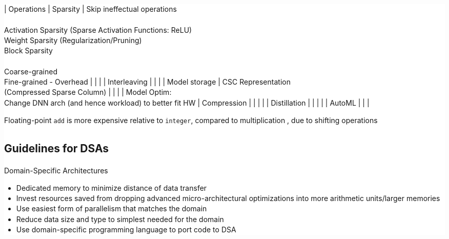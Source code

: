 | Operations                                                   | Sparsity                                           | Skip ineffectual operations<br /><br />Activation Sparsity (Sparse Activation Functions: ReLU)<br />Weight Sparsity (Regularization/Pruning)<br />Block Sparsity<br /><br />Coarse-grained<br />Fine-grained - Overhead |                                                              |
|                                                              | Interleaving                                       |                                                              |                                                              |
| Model storage                                                | CSC Representation<br />(Compressed Sparse Column) |                                                              |                                                              |
| Model Optim:<br />Change DNN arch (and hence workload) to better fit HW | Compression                                        |                                                              |                                                              |
|                                                              | Distillation                                       |                                                              |                                                              |
|                                                              | AutoML                                             |                                                              |                                                              |

Floating-point `add` is more expensive relative to `integer`, compared to multiplication , due to shifting operations

## Guidelines for DSAs

Domain-Specific Architectures

- Dedicated memory to minimize distance of data transfer
- Invest resources saved from dropping advanced micro-architectural optimizations into more arithmetic units/larger memories
- Use easiest form of parallelism that matches the domain
- Reduce data size and type to simplest needed for the domain
- Use domain-specific programming language to port code to DSA
